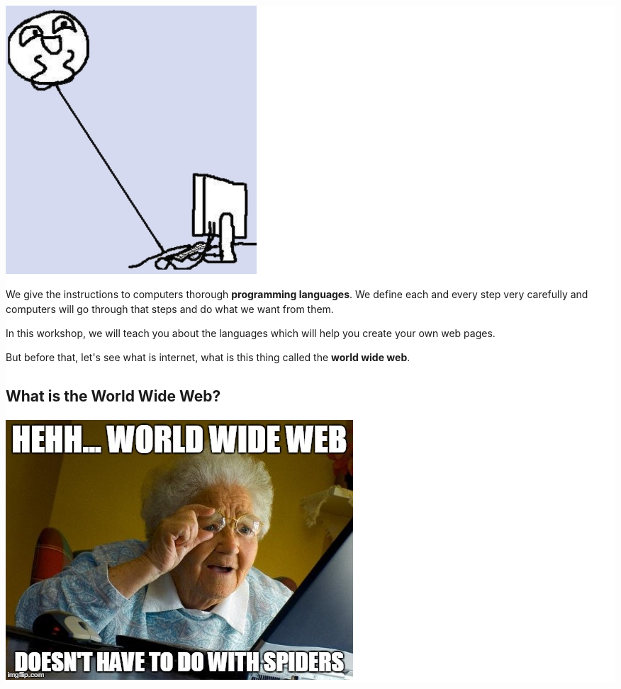 ![alt text](./Images/Happy-Computer.jpg)

We give the instructions to computers thorough **programming languages**. We define each and every step very carefully and computers will go through that steps and do what we want from them. 

In this workshop, we will teach you about the languages which will help you create your own web pages.

But before that, let's see what is internet, what is this thing called the **world wide web**.


## What is the World Wide Web?

![alt text](./Images/World-Wide.jpg)
